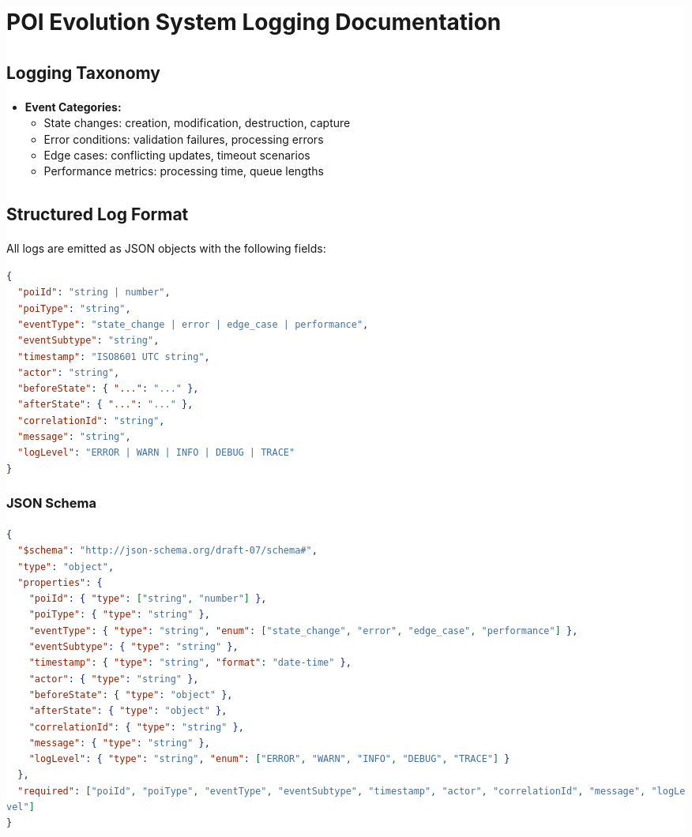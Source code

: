 # POI Evolution System Logging Documentation

## Logging Taxonomy

- **Event Categories:**
  - State changes: creation, modification, destruction, capture
  - Error conditions: validation failures, processing errors
  - Edge cases: conflicting updates, timeout scenarios
  - Performance metrics: processing time, queue lengths

## Structured Log Format

All logs are emitted as JSON objects with the following fields:

```json
{
  "poiId": "string | number",
  "poiType": "string",
  "eventType": "state_change | error | edge_case | performance",
  "eventSubtype": "string",
  "timestamp": "ISO8601 UTC string",
  "actor": "string",
  "beforeState": { "...": "..." },
  "afterState": { "...": "..." },
  "correlationId": "string",
  "message": "string",
  "logLevel": "ERROR | WARN | INFO | DEBUG | TRACE"
}
```

### JSON Schema

```json
{
  "$schema": "http://json-schema.org/draft-07/schema#",
  "type": "object",
  "properties": {
    "poiId": { "type": ["string", "number"] },
    "poiType": { "type": "string" },
    "eventType": { "type": "string", "enum": ["state_change", "error", "edge_case", "performance"] },
    "eventSubtype": { "type": "string" },
    "timestamp": { "type": "string", "format": "date-time" },
    "actor": { "type": "string" },
    "beforeState": { "type": "object" },
    "afterState": { "type": "object" },
    "correlationId": { "type": "string" },
    "message": { "type": "string" },
    "logLevel": { "type": "string", "enum": ["ERROR", "WARN", "INFO", "DEBUG", "TRACE"] }
  },
  "required": ["poiId", "poiType", "eventType", "eventSubtype", "timestamp", "actor", "correlationId", "message", "logLevel"]
}
```
